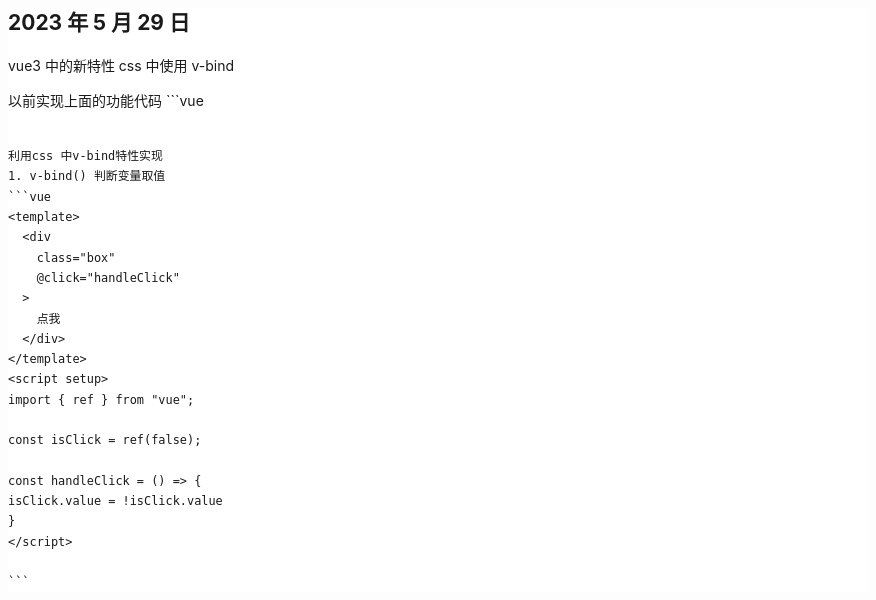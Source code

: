 ## 2023 年 5 月 29 日

vue3 中的新特性 css 中使用 v-bind

<VBingInCss />
以前实现上面的功能代码
```vue
<template>
  <div 
    class="box" 
    :class="{active: isClick}"
    @click="handleClick" 
  >
    点我
  </div>
</template>
<script setup>
import { ref } from "vue";

const isClick = ref(false);

const handleClick = () => {
isClick.value = !isClick.value
}
</script>

<style scoped>
.box {
  display: flex;
  justify-content: center;
  align-items: center;
  width: 100px;
  height: 100px;
  background-color: red;
  user-select:none;
}
.active {
  background-color: green;
}
</style>

````

利用css 中v-bind特性实现
1. v-bind() 判断变量取值
```vue
<template>
  <div
    class="box"
    @click="handleClick"
  >
    点我
  </div>
</template>
<script setup>
import { ref } from "vue";

const isClick = ref(false);

const handleClick = () => {
isClick.value = !isClick.value
}
</script>

```